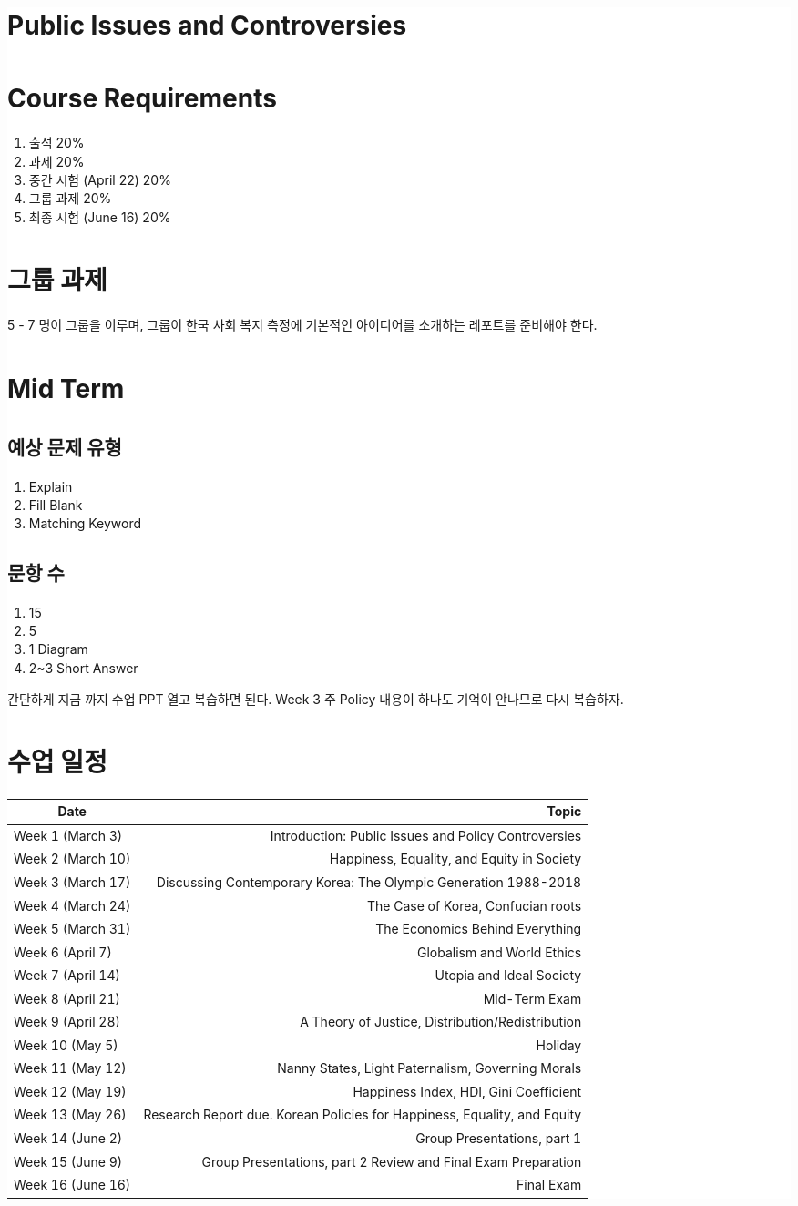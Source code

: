 Public Issues and Controversies
===============================

# Course Requirements
1. 출석 20%
2. 과제 20%
3. 중간 시험 (April 22) 20%
4. 그룹 과제 20%
5. 최종 시험 (June 16) 20%

# 그룹 과제
5 - 7 명이 그룹을 이루며, 그룹이 한국 사회 복지 측정에 기본적인 아이디어를 소개하는 레포트를 준비해야 한다.

# Mid Term
## 예상 문제 유형
1. Explain
2. Fill Blank
3. Matching Keyword

## 문항 수
1. 15
2. 5
3. 1 Diagram
4. 2~3 Short Answer

간단하게 지금 까지 수업 PPT 열고 복습하면 된다. Week 3 주 Policy 내용이 하나도 기억이 안나므로 다시 복습하자.

# 수업 일정
| Date              | Topic |
| ----------------- | ----: |
| Week 1 (March 3)  | Introduction: Public Issues and Policy Controversies |
| Week 2 (March 10) | Happiness, Equality, and Equity in Society |
| Week 3 (March 17) | Discussing Contemporary Korea: The Olympic Generation 1988-2018 |
| Week 4 (March 24) | The Case of Korea, Confucian roots |
| Week 5 (March 31) | The Economics Behind Everything |
| Week 6 (April 7)  | Globalism and World Ethics |
| Week 7 (April 14) | Utopia and Ideal Society |
| Week 8 (April 21) | Mid-Term Exam |
| Week 9 (April 28) | A Theory of Justice, Distribution/Redistribution |
| Week 10 (May 5)   | Holiday |
| Week 11 (May 12)  | Nanny States, Light Paternalism, Governing Morals |
| Week 12 (May 19)  | Happiness Index, HDI, Gini Coefficient |
| Week 13 (May 26)  | Research Report due. Korean Policies for Happiness, Equality, and Equity |
| Week 14 (June 2)  | Group Presentations, part 1 |
| Week 15 (June 9)  | Group Presentations, part 2 Review and Final Exam Preparation |
| Week 16 (June 16) | Final Exam |
